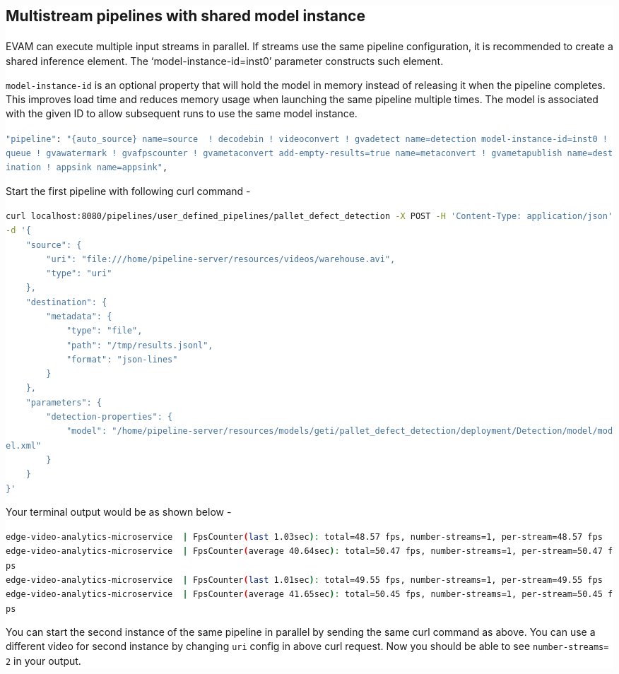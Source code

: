 ## Multistream pipelines with shared model instance

EVAM can execute multiple input streams in parallel. If streams use the same pipeline configuration, it is recommended to create a shared inference element. The ‘model-instance-id=inst0’ parameter constructs such element. 

`model-instance-id` is an optional property that will hold the model in memory instead of releasing it when the pipeline completes. This improves load time and reduces memory usage when launching the same pipeline multiple times. The model is associated with the given ID to allow subsequent runs to use the same model instance.

```sh
"pipeline": "{auto_source} name=source  ! decodebin ! videoconvert ! gvadetect name=detection model-instance-id=inst0 ! queue ! gvawatermark ! gvafpscounter ! gvametaconvert add-empty-results=true name=metaconvert ! gvametapublish name=destination ! appsink name=appsink",
```

Start the first pipeline with following curl command - 
```sh
curl localhost:8080/pipelines/user_defined_pipelines/pallet_defect_detection -X POST -H 'Content-Type: application/json' -d '{
    "source": {
        "uri": "file:///home/pipeline-server/resources/videos/warehouse.avi",
        "type": "uri"
    },
    "destination": {
        "metadata": {
            "type": "file",
            "path": "/tmp/results.jsonl",
            "format": "json-lines"
        }
    },
    "parameters": {
        "detection-properties": {
            "model": "/home/pipeline-server/resources/models/geti/pallet_defect_detection/deployment/Detection/model/model.xml"
        }
    }
}'
```

Your terminal output would be as shown below - 
```sh
edge-video-analytics-microservice  | FpsCounter(last 1.03sec): total=48.57 fps, number-streams=1, per-stream=48.57 fps
edge-video-analytics-microservice  | FpsCounter(average 40.64sec): total=50.47 fps, number-streams=1, per-stream=50.47 fps
edge-video-analytics-microservice  | FpsCounter(last 1.01sec): total=49.55 fps, number-streams=1, per-stream=49.55 fps
edge-video-analytics-microservice  | FpsCounter(average 41.65sec): total=50.45 fps, number-streams=1, per-stream=50.45 fps
```

You can start the second instance of the same pipeline in parallel by sending the same curl command as above. You can use a different video for second instance by changing `uri` config in above curl request. Now you should be able to see `number-streams=2` in your output.
